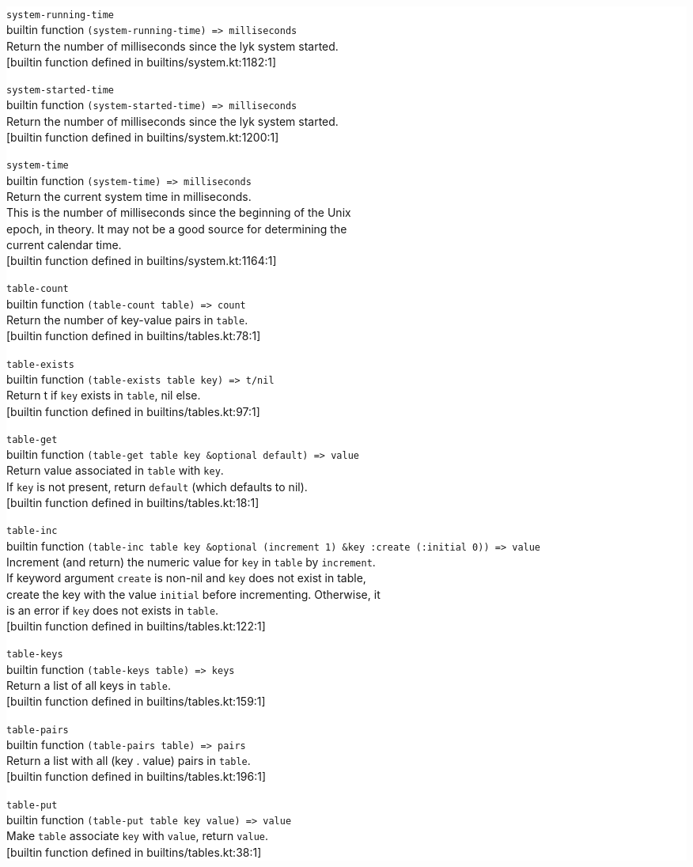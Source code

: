 `system-running-time`  
builtin function `(system-running-time) => milliseconds`  
Return the number of milliseconds since the lyk system started.  
[builtin function defined in builtins/system.kt:1182:1]

`system-started-time`  
builtin function `(system-started-time) => milliseconds`  
Return the number of milliseconds since the lyk system started.  
[builtin function defined in builtins/system.kt:1200:1]

`system-time`  
builtin function `(system-time) => milliseconds`  
Return the current system time in milliseconds.  
This is the number of milliseconds since the beginning of the Unix  
epoch, in theory. It may not be a good source for determining the  
current calendar time.  
[builtin function defined in builtins/system.kt:1164:1]

`table-count`  
builtin function `(table-count table) => count`  
Return the number of key-value pairs in `table`.  
[builtin function defined in builtins/tables.kt:78:1]

`table-exists`  
builtin function `(table-exists table key) => t/nil`  
Return t if `key` exists in `table`, nil else.  
[builtin function defined in builtins/tables.kt:97:1]

`table-get`  
builtin function `(table-get table key &optional default) => value`  
Return value associated in `table` with `key`.  
If `key` is not present, return `default` (which defaults to nil).  
[builtin function defined in builtins/tables.kt:18:1]

`table-inc`  
builtin function `(table-inc table key &optional (increment 1) &key :create (:initial 0)) => value`  
Increment (and return) the numeric value for `key` in `table` by `increment`.  
If keyword argument `create` is non-nil and `key` does not exist in table,  
create the key with the value `initial` before incrementing. Otherwise, it  
is an error if `key` does not exists in `table`.  
[builtin function defined in builtins/tables.kt:122:1]

`table-keys`  
builtin function `(table-keys table) => keys`  
Return a list of all keys in `table`.  
[builtin function defined in builtins/tables.kt:159:1]

`table-pairs`  
builtin function `(table-pairs table) => pairs`  
Return a list with all (key . value) pairs in `table`.  
[builtin function defined in builtins/tables.kt:196:1]

`table-put`  
builtin function `(table-put table key value) => value`  
Make `table` associate `key` with `value`, return `value`.  
[builtin function defined in builtins/tables.kt:38:1]
